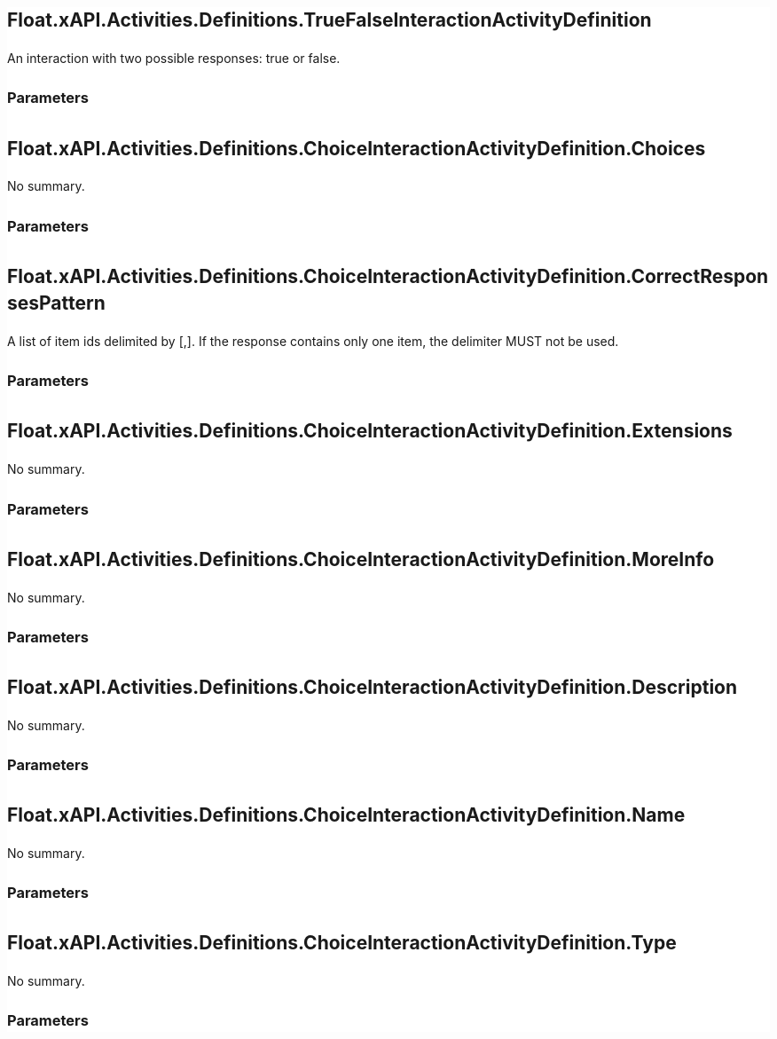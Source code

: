 ## Float.xAPI.Activities.Definitions.TrueFalseInteractionActivityDefinition
An interaction with two possible responses: true or false.
### Parameters

## Float.xAPI.Activities.Definitions.ChoiceInteractionActivityDefinition.Choices
No summary.
### Parameters

## Float.xAPI.Activities.Definitions.ChoiceInteractionActivityDefinition.CorrectResponsesPattern
A list of item ids delimited by [,]. If the response contains only one item, the delimiter MUST not be used.
### Parameters

## Float.xAPI.Activities.Definitions.ChoiceInteractionActivityDefinition.Extensions
No summary.
### Parameters

## Float.xAPI.Activities.Definitions.ChoiceInteractionActivityDefinition.MoreInfo
No summary.
### Parameters

## Float.xAPI.Activities.Definitions.ChoiceInteractionActivityDefinition.Description
No summary.
### Parameters

## Float.xAPI.Activities.Definitions.ChoiceInteractionActivityDefinition.Name
No summary.
### Parameters

## Float.xAPI.Activities.Definitions.ChoiceInteractionActivityDefinition.Type
No summary.
### Parameters
